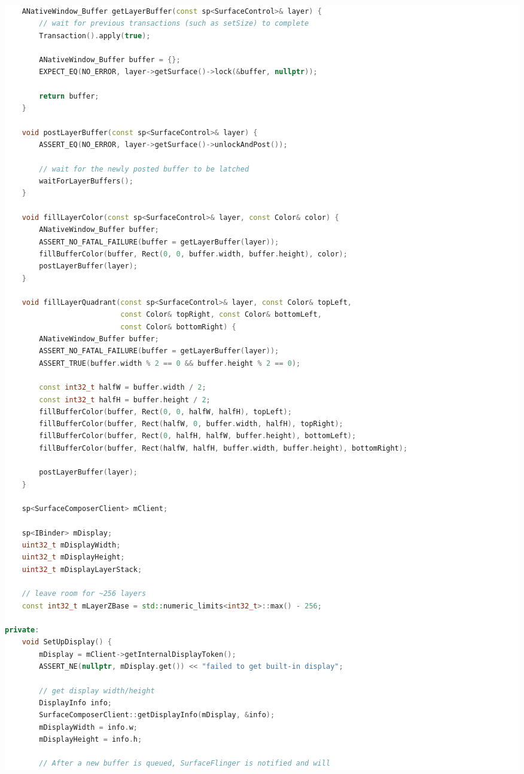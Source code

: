 ``` cpp
    ANativeWindow_Buffer getLayerBuffer(const sp<SurfaceControl>& layer) {
        // wait for previous transactions (such as setSize) to complete
        Transaction().apply(true);
​
        ANativeWindow_Buffer buffer = {};
        EXPECT_EQ(NO_ERROR, layer->getSurface()->lock(&buffer, nullptr));
​
        return buffer;
    }
​
    void postLayerBuffer(const sp<SurfaceControl>& layer) {
        ASSERT_EQ(NO_ERROR, layer->getSurface()->unlockAndPost());
​
        // wait for the newly posted buffer to be latched
        waitForLayerBuffers();
    }
​
    void fillLayerColor(const sp<SurfaceControl>& layer, const Color& color) {
        ANativeWindow_Buffer buffer;
        ASSERT_NO_FATAL_FAILURE(buffer = getLayerBuffer(layer));
        fillBufferColor(buffer, Rect(0, 0, buffer.width, buffer.height), color);
        postLayerBuffer(layer);
    }
​
    void fillLayerQuadrant(const sp<SurfaceControl>& layer, const Color& topLeft,
                           const Color& topRight, const Color& bottomLeft,
                           const Color& bottomRight) {
        ANativeWindow_Buffer buffer;
        ASSERT_NO_FATAL_FAILURE(buffer = getLayerBuffer(layer));
        ASSERT_TRUE(buffer.width % 2 == 0 && buffer.height % 2 == 0);
​
        const int32_t halfW = buffer.width / 2;
        const int32_t halfH = buffer.height / 2;
        fillBufferColor(buffer, Rect(0, 0, halfW, halfH), topLeft);
        fillBufferColor(buffer, Rect(halfW, 0, buffer.width, halfH), topRight);
        fillBufferColor(buffer, Rect(0, halfH, halfW, buffer.height), bottomLeft);
        fillBufferColor(buffer, Rect(halfW, halfH, buffer.width, buffer.height), bottomRight);
​
        postLayerBuffer(layer);
    }
​
    sp<SurfaceComposerClient> mClient;
​
    sp<IBinder> mDisplay;
    uint32_t mDisplayWidth;
    uint32_t mDisplayHeight;
    uint32_t mDisplayLayerStack;
​
    // leave room for ~256 layers
    const int32_t mLayerZBase = std::numeric_limits<int32_t>::max() - 256;
​
private:
    void SetUpDisplay() {
        mDisplay = mClient->getInternalDisplayToken();
        ASSERT_NE(nullptr, mDisplay.get()) << "failed to get built-in display";
​
        // get display width/height
        DisplayInfo info;
        SurfaceComposerClient::getDisplayInfo(mDisplay, &info);
        mDisplayWidth = info.w;
        mDisplayHeight = info.h;
​
        // After a new buffer is queued, SurfaceFlinger is notified and will
```